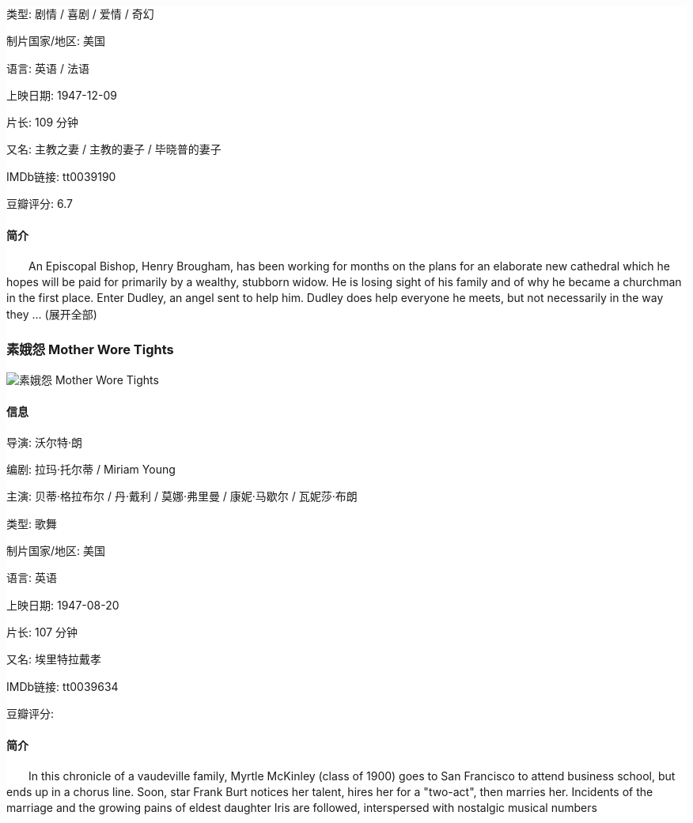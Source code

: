 类型: 剧情 / 喜剧 / 爱情 / 奇幻 

制片国家/地区: 美国 

语言: 英语 / 法语 

上映日期: 1947-12-09 

片长: 109 分钟 

又名: 主教之妻 / 主教的妻子 / 毕晓普的妻子 

IMDb链接: tt0039190

豆瓣评分: 6.7

#### 简介

　　An Episcopal Bishop, Henry Brougham, has been working for months on the plans for an elaborate new cathedral which he hopes will be paid for primarily by a wealthy, stubborn widow. He is losing sight of his family and of why he became a churchman in the first place. Enter Dudley, an angel sent to help him. Dudley does help everyone he meets, but not necessarily in the way they ... (展开全部)



### 素娥怨 Mother Wore Tights

![素娥怨 Mother Wore Tights](https://img3.doubanio.com/view/photo/s_ratio_poster/public/p2322623405.jpg)

#### 信息

导演: 沃尔特·朗 

编剧: 拉玛·托尔蒂 / Miriam Young 

主演: 贝蒂·格拉布尔 / 丹·戴利 / 莫娜·弗里曼 / 康妮·马歇尔 / 瓦妮莎·布朗 

类型: 歌舞 

制片国家/地区: 美国 

语言: 英语 

上映日期: 1947-08-20 

片长: 107 分钟 

又名: 埃里特拉戴孝 

IMDb链接: tt0039634

豆瓣评分: 

#### 简介

　　In this chronicle of a vaudeville family, Myrtle McKinley (class of 1900) goes to San Francisco to attend business school, but ends up in a chorus line. Soon, star Frank Burt notices her talent, hires her for a "two-act", then marries her. Incidents of the marriage and the growing pains of eldest daughter Iris are followed, interspersed with nostalgic musical numbers


